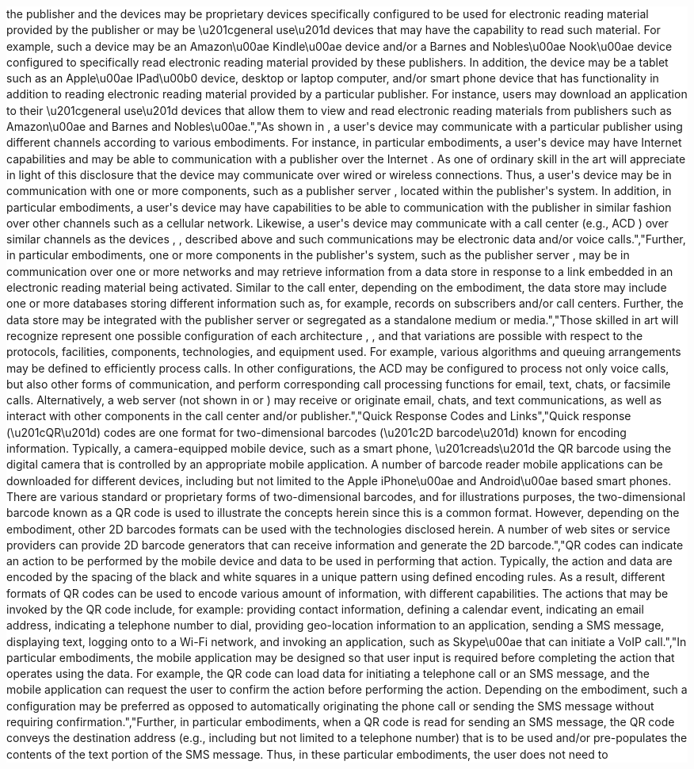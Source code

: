 the publisher and the devices may be proprietary devices specifically configured to be used for electronic reading material provided by the publisher or may be \u201cgeneral use\u201d devices that may have the capability to read such material. For example, such a device may be an Amazon\u00ae Kindle\u00ae device and\/or a Barnes and Nobles\u00ae Nook\u00ae device configured to specifically read electronic reading material provided by these publishers. In addition, the device may be a tablet such as an Apple\u00ae IPad\u00b0 device, desktop or laptop computer, and\/or smart phone device that has functionality in addition to reading electronic reading material provided by a particular publisher. For instance, users may download an application to their \u201cgeneral use\u201d devices that allow them to view and read electronic reading materials from publishers such as Amazon\u00ae and Barnes and Nobles\u00ae.","As shown in , a user's device  may communicate with a particular publisher using different channels according to various embodiments. For instance, in particular embodiments, a user's device  may have Internet capabilities and may be able to communication with a publisher over the Internet . As one of ordinary skill in the art will appreciate in light of this disclosure that the device  may communicate over wired or wireless connections. Thus, a user's device  may be in communication with one or more components, such as a publisher server , located within the publisher's system. In addition, in particular embodiments, a user's device  may have capabilities to be able to communication with the publisher in similar fashion over other channels such as a cellular network. Likewise, a user's device  may communicate with a call center (e.g., ACD ) over similar channels as the devices , , described above and such communications may be electronic data and\/or voice calls.","Further, in particular embodiments, one or more components in the publisher's system, such as the publisher server , may be in communication over one or more networks  and may retrieve information from a data store  in response to a link embedded in an electronic reading material being activated. Similar to the call enter, depending on the embodiment, the data store  may include one or more databases storing different information such as, for example, records on subscribers and\/or call centers. Further, the data store  may be integrated with the publisher server  or segregated as a standalone medium or media.","Those skilled in art will recognize  represent one possible configuration of each architecture , , and that variations are possible with respect to the protocols, facilities, components, technologies, and equipment used. For example, various algorithms and queuing arrangements may be defined to efficiently process calls. In other configurations, the ACD  may be configured to process not only voice calls, but also other forms of communication, and perform corresponding call processing functions for email, text, chats, or facsimile calls. Alternatively, a web server (not shown in  or ) may receive or originate email, chats, and text communications, as well as interact with other components in the call center and\/or publisher.","Quick Response Codes and Links","Quick response (\u201cQR\u201d) codes are one format for two-dimensional barcodes (\u201c2D barcode\u201d) known for encoding information. Typically, a camera-equipped mobile device, such as a smart phone, \u201creads\u201d the QR barcode using the digital camera that is controlled by an appropriate mobile application. A number of barcode reader mobile applications can be downloaded for different devices, including but not limited to the Apple iPhone\u00ae and Android\u00ae based smart phones. There are various standard or proprietary forms of two-dimensional barcodes, and for illustrations purposes, the two-dimensional barcode known as a QR code is used to illustrate the concepts herein since this is a common format. However, depending on the embodiment, other 2D barcodes formats can be used with the technologies disclosed herein. A number of web sites or service providers can provide 2D barcode generators that can receive information and generate the 2D barcode.","QR codes can indicate an action to be performed by the mobile device and data to be used in performing that action. Typically, the action and data are encoded by the spacing of the black and white squares in a unique pattern using defined encoding rules. As a result, different formats of QR codes can be used to encode various amount of information, with different capabilities. The actions that may be invoked by the QR code include, for example: providing contact information, defining a calendar event, indicating an email address, indicating a telephone number to dial, providing geo-location information to an application, sending a SMS message, displaying text, logging onto to a Wi-Fi network, and invoking an application, such as Skype\u00ae that can initiate a VoIP call.","In particular embodiments, the mobile application may be designed so that user input is required before completing the action that operates using the data. For example, the QR code can load data for initiating a telephone call or an SMS message, and the mobile application can request the user to confirm the action before performing the action. Depending on the embodiment, such a configuration may be preferred as opposed to automatically originating the phone call or sending the SMS message without requiring confirmation.","Further, in particular embodiments, when a QR code is read for sending an SMS message, the QR code conveys the destination address (e.g., including but not limited to a telephone number) that is to be used and\/or pre-populates the contents of the text portion of the SMS message. Thus, in these particular embodiments, the user does not need to